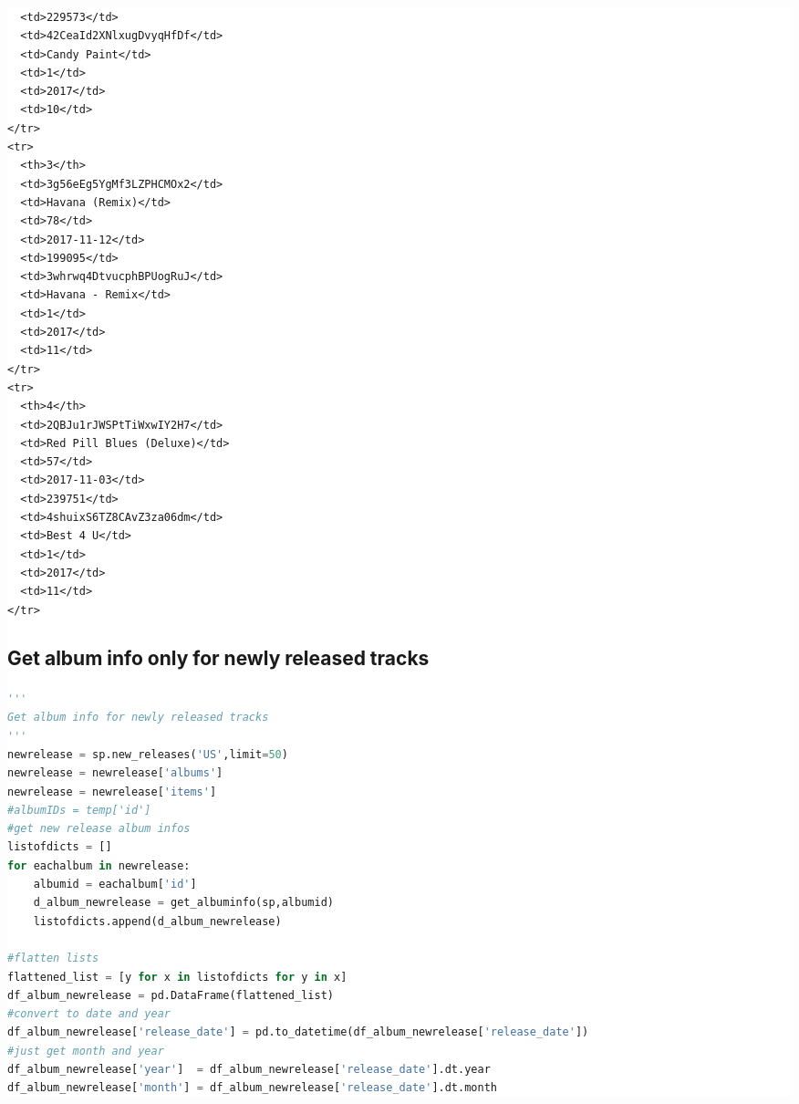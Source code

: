       <td>229573</td>
      <td>42CeaId2XNlxugDvyqHfDf</td>
      <td>Candy Paint</td>
      <td>1</td>
      <td>2017</td>
      <td>10</td>
    </tr>
    <tr>
      <th>3</th>
      <td>3g56eEg5YgMf3LZPHCMOx2</td>
      <td>Havana (Remix)</td>
      <td>78</td>
      <td>2017-11-12</td>
      <td>199095</td>
      <td>3whrwq4DtvucphBPUogRuJ</td>
      <td>Havana - Remix</td>
      <td>1</td>
      <td>2017</td>
      <td>11</td>
    </tr>
    <tr>
      <th>4</th>
      <td>2QBJu1rJWSPtTiWxwIY2H7</td>
      <td>Red Pill Blues (Deluxe)</td>
      <td>57</td>
      <td>2017-11-03</td>
      <td>239751</td>
      <td>4shuixS6TZ8CAvZ3za06dm</td>
      <td>Best 4 U</td>
      <td>1</td>
      <td>2017</td>
      <td>11</td>
    </tr>
  </tbody>
</table>
</div>



## Get album info only for newly released tracks


```python
'''
Get album info for newly released tracks
'''
newrelease = sp.new_releases('US',limit=50)
newrelease = newrelease['albums']
newrelease = newrelease['items']
#albumIDs = temp['id']
#get new release album infos
listofdicts = []
for eachalbum in newrelease:
    albumid = eachalbum['id']
    d_album_newrelease = get_albuminfo(sp,albumid)  
    listofdicts.append(d_album_newrelease)

#flatten lists
flattened_list = [y for x in listofdicts for y in x]
df_album_newrelease = pd.DataFrame(flattened_list)
#convert to date and year
df_album_newrelease['release_date'] = pd.to_datetime(df_album_newrelease['release_date'])
#just get month and year
df_album_newrelease['year']  = df_album_newrelease['release_date'].dt.year 
df_album_newrelease['month'] = df_album_newrelease['release_date'].dt.month
```